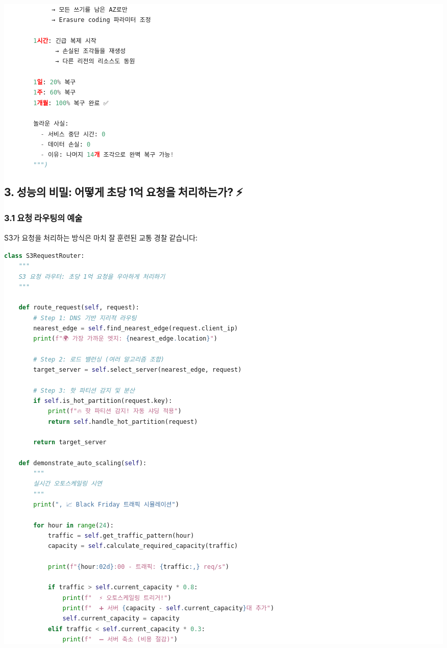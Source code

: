 ```python
             → 모든 쓰기를 남은 AZ로만
             → Erasure coding 파라미터 조정
        
        1시간: 긴급 복제 시작
              → 손실된 조각들을 재생성
              → 다른 리전의 리소스도 동원
        
        1일: 20% 복구
        1주: 60% 복구  
        1개월: 100% 복구 완료 ✅
        
        놀라운 사실: 
          - 서비스 중단 시간: 0
          - 데이터 손실: 0
          - 이유: 나머지 14개 조각으로 완벽 복구 가능!
        """)
```

## 3. 성능의 비밀: 어떻게 초당 1억 요청을 처리하는가? ⚡

### 3.1 요청 라우팅의 예술

S3가 요청을 처리하는 방식은 마치 잘 훈련된 교통 경찰 같습니다:

```python
class S3RequestRouter:
    """
    S3 요청 라우터: 초당 1억 요청을 우아하게 처리하기
    """
    
    def route_request(self, request):
        # Step 1: DNS 기반 지리적 라우팅
        nearest_edge = self.find_nearest_edge(request.client_ip)
        print(f"🌍 가장 가까운 엣지: {nearest_edge.location}")
        
        # Step 2: 로드 밸런싱 (여러 알고리즘 조합)
        target_server = self.select_server(nearest_edge, request)
        
        # Step 3: 핫 파티션 감지 및 분산
        if self.is_hot_partition(request.key):
            print(f"🔥 핫 파티션 감지! 자동 샤딩 적용")
            return self.handle_hot_partition(request)
        
        return target_server
    
    def demonstrate_auto_scaling(self):
        """
        실시간 오토스케일링 시연
        """
        print(", 📈 Black Friday 트래픽 시뮬레이션")
        
        for hour in range(24):
            traffic = self.get_traffic_pattern(hour)
            capacity = self.calculate_required_capacity(traffic)
            
            print(f"{hour:02d}:00 - 트래픽: {traffic:,} req/s")
            
            if traffic > self.current_capacity * 0.8:
                print(f"  ⚡ 오토스케일링 트리거!")
                print(f"  ➕ 서버 {capacity - self.current_capacity}대 추가")
                self.current_capacity = capacity
            elif traffic < self.current_capacity * 0.3:
                print(f"  ➖ 서버 축소 (비용 절감)")
```